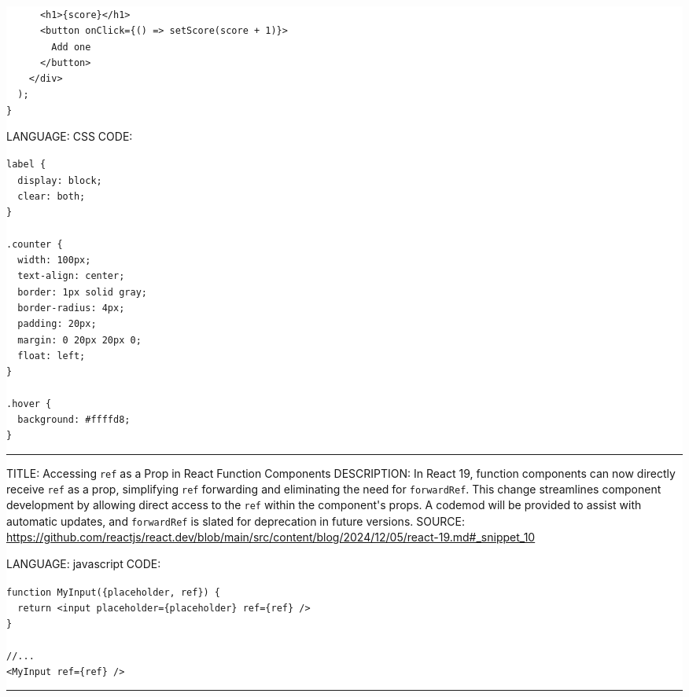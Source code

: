 ```
      <h1>{score}</h1>
      <button onClick={() => setScore(score + 1)}>
        Add one
      </button>
    </div>
  );
}
```

LANGUAGE: CSS
CODE:

```
label {
  display: block;
  clear: both;
}

.counter {
  width: 100px;
  text-align: center;
  border: 1px solid gray;
  border-radius: 4px;
  padding: 20px;
  margin: 0 20px 20px 0;
  float: left;
}

.hover {
  background: #ffffd8;
}
```

---

TITLE: Accessing `ref` as a Prop in React Function Components
DESCRIPTION: In React 19, function components can now directly receive `ref` as a prop, simplifying `ref` forwarding and eliminating the need for `forwardRef`. This change streamlines component development by allowing direct access to the `ref` within the component's props. A codemod will be provided to assist with automatic updates, and `forwardRef` is slated for deprecation in future versions.
SOURCE: https://github.com/reactjs/react.dev/blob/main/src/content/blog/2024/12/05/react-19.md#_snippet_10

LANGUAGE: javascript
CODE:

```
function MyInput({placeholder, ref}) {
  return <input placeholder={placeholder} ref={ref} />
}

//...
<MyInput ref={ref} />
```

---